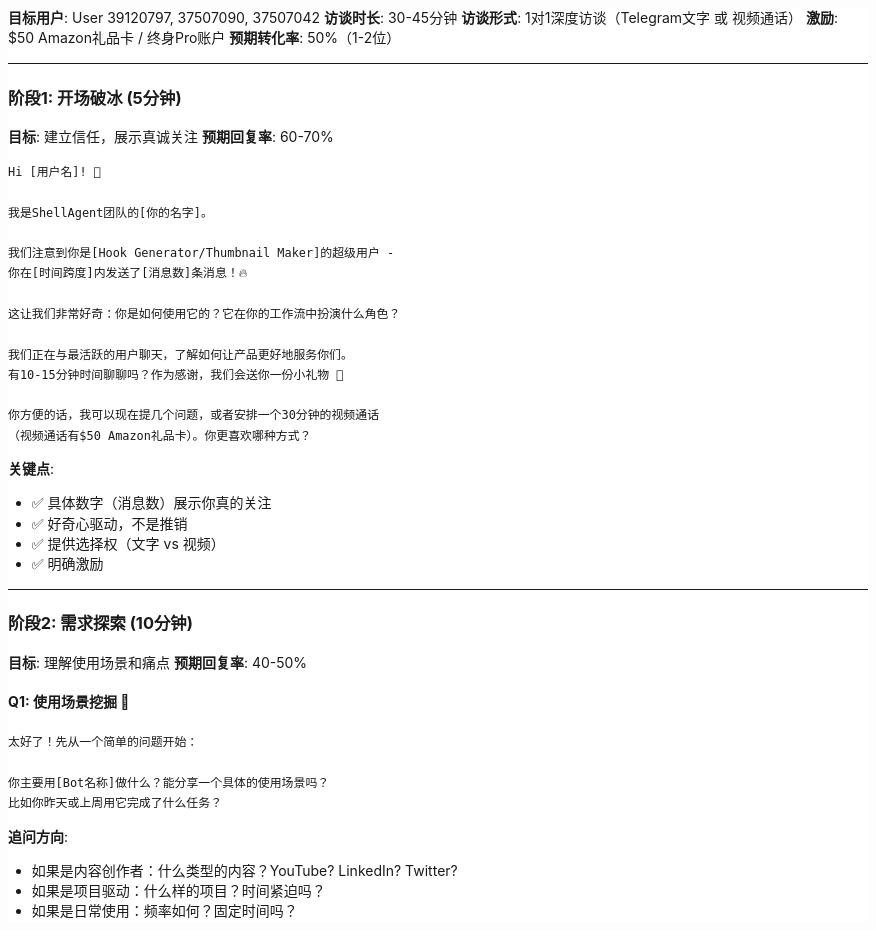 **目标用户**: User 39120797, 37507090, 37507042
**访谈时长**: 30-45分钟
**访谈形式**: 1对1深度访谈（Telegram文字 或 视频通话）
**激励**: $50 Amazon礼品卡 / 终身Pro账户
**预期转化率**: 50%（1-2位）

---

### 阶段1: 开场破冰 (5分钟)

**目标**: 建立信任，展示真诚关注
**预期回复率**: 60-70%

```
Hi [用户名]! 👋

我是ShellAgent团队的[你的名字]。

我们注意到你是[Hook Generator/Thumbnail Maker]的超级用户 -
你在[时间跨度]内发送了[消息数]条消息！🔥

这让我们非常好奇：你是如何使用它的？它在你的工作流中扮演什么角色？

我们正在与最活跃的用户聊天，了解如何让产品更好地服务你们。
有10-15分钟时间聊聊吗？作为感谢，我们会送你一份小礼物 🎁

你方便的话，我可以现在提几个问题，或者安排一个30分钟的视频通话
（视频通话有$50 Amazon礼品卡）。你更喜欢哪种方式？
```

**关键点**:
- ✅ 具体数字（消息数）展示你真的关注
- ✅ 好奇心驱动，不是推销
- ✅ 提供选择权（文字 vs 视频）
- ✅ 明确激励

---

### 阶段2: 需求探索 (10分钟)

**目标**: 理解使用场景和痛点
**预期回复率**: 40-50%

#### Q1: 使用场景挖掘 🎯

```
太好了！先从一个简单的问题开始：

你主要用[Bot名称]做什么？能分享一个具体的使用场景吗？
比如你昨天或上周用它完成了什么任务？
```

**追问方向**:
- 如果是内容创作者：什么类型的内容？YouTube? LinkedIn? Twitter?
- 如果是项目驱动：什么样的项目？时间紧迫吗？
- 如果是日常使用：频率如何？固定时间吗？
